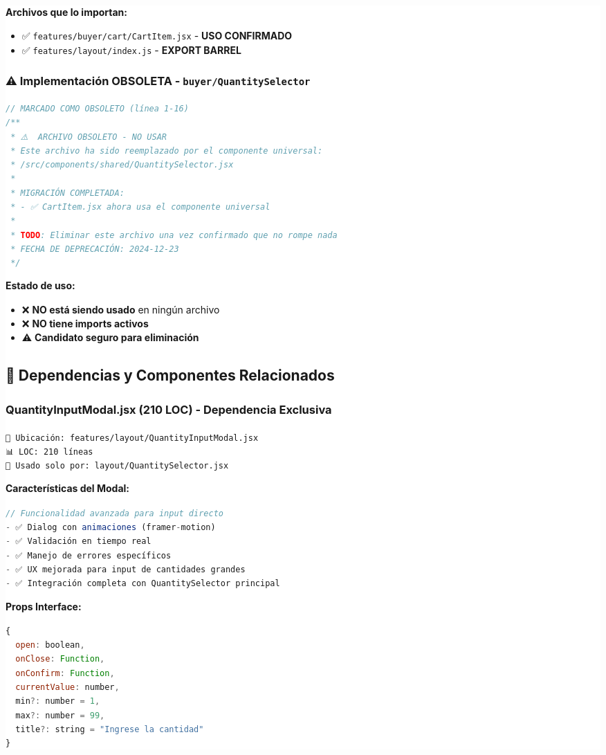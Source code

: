 **Archivos que lo importan:**
- ✅ `features/buyer/cart/CartItem.jsx` - **USO CONFIRMADO**
- ✅ `features/layout/index.js` - **EXPORT BARREL**

### ⚠️ **Implementación OBSOLETA - `buyer/QuantitySelector`**
```jsx
// MARCADO COMO OBSOLETO (línea 1-16)
/**
 * ⚠️  ARCHIVO OBSOLETO - NO USAR
 * Este archivo ha sido reemplazado por el componente universal:
 * /src/components/shared/QuantitySelector.jsx
 * 
 * MIGRACIÓN COMPLETADA:
 * - ✅ CartItem.jsx ahora usa el componente universal
 * 
 * TODO: Eliminar este archivo una vez confirmado que no rompe nada
 * FECHA DE DEPRECACIÓN: 2024-12-23
 */
```

**Estado de uso:**
- ❌ **NO está siendo usado** en ningún archivo
- ❌ **NO tiene imports activos**
- ⚠️ **Candidato seguro para eliminación**

## 🔗 Dependencias y Componentes Relacionados

### **QuantityInputModal.jsx** (210 LOC) - Dependencia Exclusiva
```
📁 Ubicación: features/layout/QuantityInputModal.jsx
📊 LOC: 210 líneas
🔗 Usado solo por: layout/QuantitySelector.jsx
```

**Características del Modal:**
```jsx
// Funcionalidad avanzada para input directo
- ✅ Dialog con animaciones (framer-motion)
- ✅ Validación en tiempo real
- ✅ Manejo de errores específicos
- ✅ UX mejorada para input de cantidades grandes
- ✅ Integración completa con QuantitySelector principal
```

**Props Interface:**
```jsx
{
  open: boolean,
  onClose: Function,
  onConfirm: Function,
  currentValue: number,
  min?: number = 1,
  max?: number = 99,
  title?: string = "Ingrese la cantidad"
}
```
